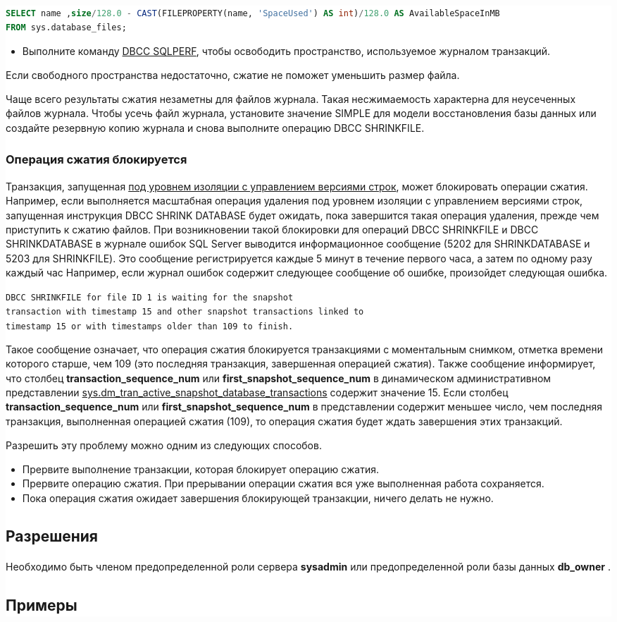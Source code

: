 ```sql
SELECT name ,size/128.0 - CAST(FILEPROPERTY(name, 'SpaceUsed') AS int)/128.0 AS AvailableSpaceInMB
FROM sys.database_files;
```

-   Выполните команду [DBCC SQLPERF](../../t-sql/database-console-commands/dbcc-sqlperf-transact-sql.md), чтобы освободить пространство, используемое журналом транзакций.  

Если свободного пространства недостаточно, сжатие не поможет уменьшить размер файла.
  
Чаще всего результаты сжатия незаметны для файлов журнала. Такая несжимаемость характерна для неусеченных файлов журнала. Чтобы усечь файл журнала, установите значение SIMPLE для модели восстановления базы данных или создайте резервную копию журнала и снова выполните операцию DBCC SHRINKFILE.
  
### <a name="the-shrink-operation-is-blocked"></a>Операция сжатия блокируется  

Транзакция, запущенная [под уровнем изоляции с управлением версиями строк](../../t-sql/statements/set-transaction-isolation-level-transact-sql.md), может блокировать операции сжатия. Например, если выполняется масштабная операция удаления под уровнем изоляции с управлением версиями строк, запущенная инструкция DBCC SHRINK DATABASE будет ожидать, пока завершится такая операция удаления, прежде чем приступить к сжатию файлов. При возникновении такой блокировки для операций DBCC SHRINKFILE и DBCC SHRINKDATABASE в журнале ошибок SQL Server выводится информационное сообщение (5202 для SHRINKDATABASE и 5203 для SHRINKFILE). Это сообщение регистрируется каждые 5 минут в течение первого часа, а затем по одному разу каждый час Например, если журнал ошибок содержит следующее сообщение об ошибке, произойдет следующая ошибка.
  
```
DBCC SHRINKFILE for file ID 1 is waiting for the snapshot   
transaction with timestamp 15 and other snapshot transactions linked to   
timestamp 15 or with timestamps older than 109 to finish.  
```  
  
Такое сообщение означает, что операция сжатия блокируется транзакциями с моментальным снимком, отметка времени которого старше, чем 109 (это последняя транзакция, завершенная операцией сжатия). Также сообщение информирует, что столбец **transaction_sequence_num** или **first_snapshot_sequence_num** в динамическом административном представлении [sys.dm_tran_active_snapshot_database_transactions](../../relational-databases/system-dynamic-management-views/sys-dm-tran-active-snapshot-database-transactions-transact-sql.md) содержит значение 15. Если столбец **transaction_sequence_num** или **first_snapshot_sequence_num** в представлении содержит меньшее число, чем последняя транзакция, выполненная операцией сжатия (109), то операция сжатия будет ждать завершения этих транзакций.
  
Разрешить эту проблему можно одним из следующих способов.
-   Прервите выполнение транзакции, которая блокирует операцию сжатия.
-   Прервите операцию сжатия. При прерывании операции сжатия вся уже выполненная работа сохраняется.  
-   Пока операция сжатия ожидает завершения блокирующей транзакции, ничего делать не нужно.  
  
## <a name="permissions"></a>Разрешения  
Необходимо быть членом предопределенной роли сервера **sysadmin** или предопределенной роли базы данных **db_owner** .
  
## <a name="examples"></a>Примеры  
  